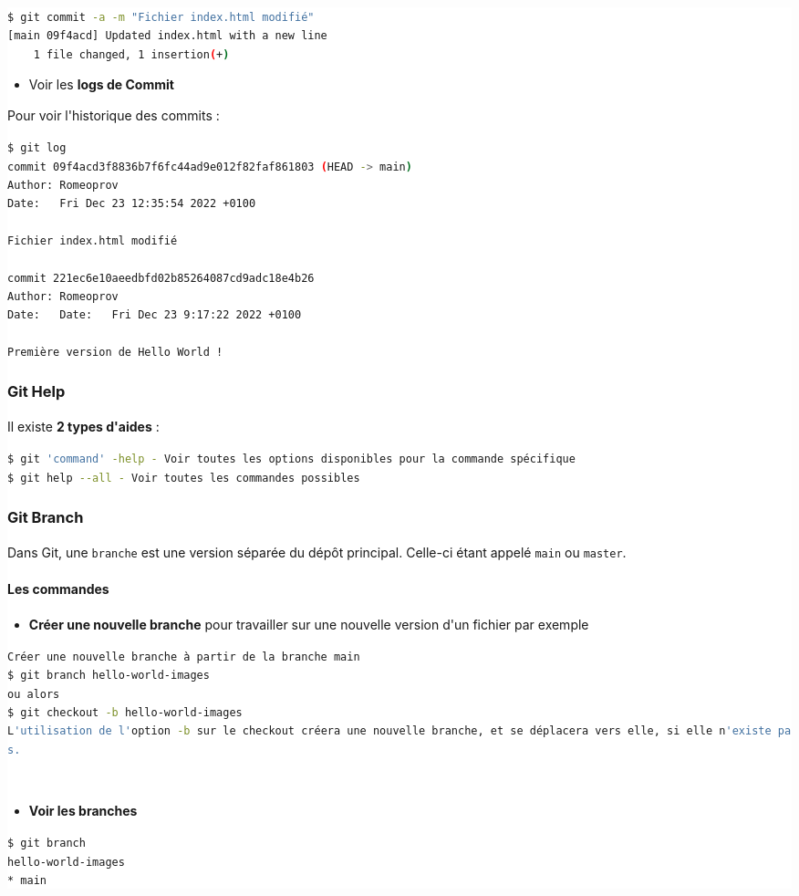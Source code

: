 ```bash
$ git commit -a -m "Fichier index.html modifié"
[main 09f4acd] Updated index.html with a new line
    1 file changed, 1 insertion(+)
```

- Voir les **logs de Commit**

Pour voir l'historique des commits :

```bash
$ git log
commit 09f4acd3f8836b7f6fc44ad9e012f82faf861803 (HEAD -> main)
Author: Romeoprov
Date:   Fri Dec 23 12:35:54 2022 +0100

Fichier index.html modifié

commit 221ec6e10aeedbfd02b85264087cd9adc18e4b26
Author: Romeoprov 
Date:   Date:   Fri Dec 23 9:17:22 2022 +0100

Première version de Hello World !
```

### Git Help

Il existe **2 types d'aides** :

```bash
$ git 'command' -help - Voir toutes les options disponibles pour la commande spécifique
$ git help --all - Voir toutes les commandes possibles
```

### Git Branch

Dans Git, une `branche` est une version séparée du dépôt principal. Celle-ci étant appelé `main` ou `master`.

#### Les commandes

- **Créer une nouvelle branche** pour travailler sur une nouvelle version d'un fichier par exemple

```bash
Créer une nouvelle branche à partir de la branche main
$ git branch hello-world-images
ou alors
$ git checkout -b hello-world-images 
L'utilisation de l'option -b sur le checkout créera une nouvelle branche, et se déplacera vers elle, si elle n'existe pas.
```
        
- **Voir les branches**

```bash
$ git branch
hello-world-images
* main
```
